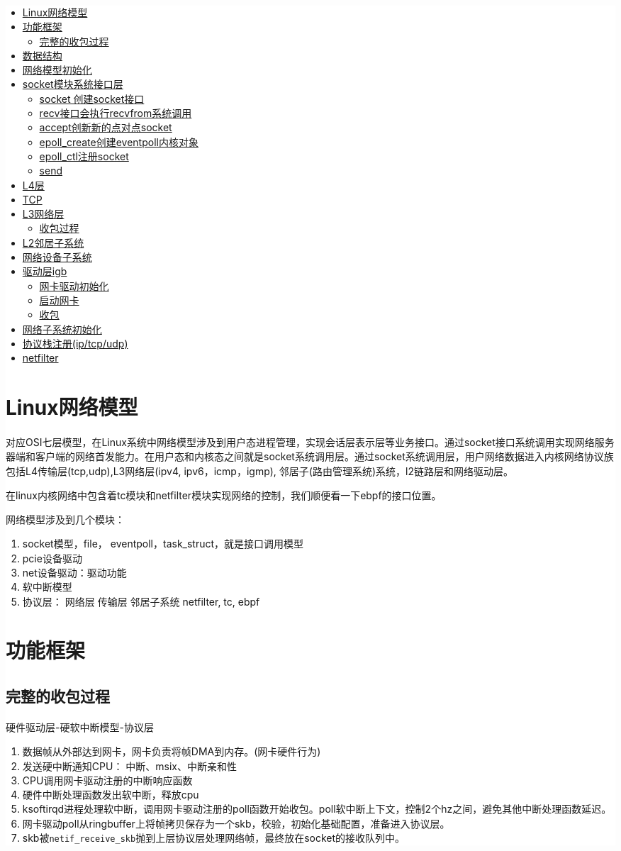 - [Linux网络模型](#linux网络模型)
- [功能框架](#功能框架)
  - [完整的收包过程](#完整的收包过程)
- [数据结构](#数据结构)
- [网络模型初始化](#网络模型初始化)
- [socket模块系统接口层](#socket模块系统接口层)
  - [socket 创建socket接口](#socket-创建socket接口)
  - [recv接口会执行recvfrom系统调用](#recv接口会执行recvfrom系统调用)
  - [accept创新新的点对点socket](#accept创新新的点对点socket)
  - [epoll\_create创建eventpoll内核对象](#epoll_create创建eventpoll内核对象)
  - [epoll\_ctl注册socket](#epoll_ctl注册socket)
  - [send](#send)
- [L4层](#l4层)
- [TCP](#tcp)
- [L3网络层](#l3网络层)
  - [收包过程](#收包过程)
- [L2邻居子系统](#l2邻居子系统)
- [网络设备子系统](#网络设备子系统)
- [驱动层igb](#驱动层igb)
  - [网卡驱动初始化](#网卡驱动初始化)
  - [启动网卡](#启动网卡)
  - [收包](#收包)
- [网络子系统初始化](#网络子系统初始化)
- [协议栈注册(ip/tcp/udp)](#协议栈注册iptcpudp)
- [netfilter](#netfilter)


# Linux网络模型

对应OSI七层模型，在Linux系统中网络模型涉及到用户态进程管理，实现会话层表示层等业务接口。通过socket接口系统调用实现网络服务器端和客户端的网络首发能力。在用户态和内核态之间就是socket系统调用层。通过socket系统调用层，用户网络数据进入内核网络协议族包括L4传输层(tcp,udp),L3网络层(ipv4, ipv6，icmp，igmp), 邻居子(路由管理系统)系统，l2链路层和网络驱动层。

在linux内核网络中包含着tc模块和netfilter模块实现网络的控制，我们顺便看一下ebpf的接口位置。

网络模型涉及到几个模块：

1. socket模型，file， eventpoll，task_struct，就是接口调用模型
2. pcie设备驱动
3. net设备驱动：驱动功能
4. 软中断模型
5. 协议层： 网络层 传输层 邻居子系统 netfilter, tc, ebpf 



# 功能框架

## 完整的收包过程

硬件驱动层-硬软中断模型-协议层

1. 数据帧从外部达到网卡，网卡负责将帧DMA到内存。(网卡硬件行为)
2. 发送硬中断通知CPU： 中断、msix、中断亲和性
3. CPU调用网卡驱动注册的中断响应函数
4. 硬件中断处理函数发出软中断，释放cpu
5. ksoftirqd进程处理软中断，调用网卡驱动注册的poll函数开始收包。poll软中断上下文，控制2个hz之间，避免其他中断处理函数延迟。
6. 网卡驱动poll从ringbuffer上将帧拷贝保存为一个skb，校验，初始化基础配置，准备进入协议层。
7. skb被`netif_receive_skb`抛到上层协议层处理网络帧，最终放在socket的接收队列中。
